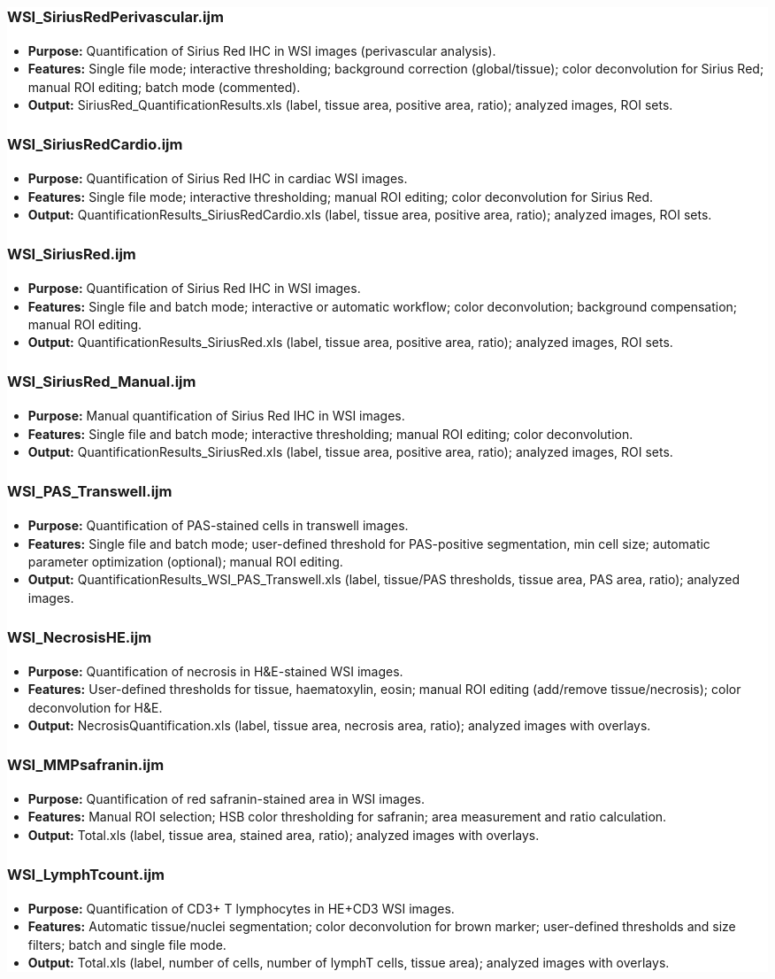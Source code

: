 ### WSI_SiriusRedPerivascular.ijm
- **Purpose:** Quantification of Sirius Red IHC in WSI images (perivascular analysis).
- **Features:** Single file mode; interactive thresholding; background correction (global/tissue); color deconvolution for Sirius Red; manual ROI editing; batch mode (commented).
- **Output:** SiriusRed_QuantificationResults.xls (label, tissue area, positive area, ratio); analyzed images, ROI sets.

### WSI_SiriusRedCardio.ijm
- **Purpose:** Quantification of Sirius Red IHC in cardiac WSI images.
- **Features:** Single file mode; interactive thresholding; manual ROI editing; color deconvolution for Sirius Red.
- **Output:** QuantificationResults_SiriusRedCardio.xls (label, tissue area, positive area, ratio); analyzed images, ROI sets.

### WSI_SiriusRed.ijm
- **Purpose:** Quantification of Sirius Red IHC in WSI images.
- **Features:** Single file and batch mode; interactive or automatic workflow; color deconvolution; background compensation; manual ROI editing.
- **Output:** QuantificationResults_SiriusRed.xls (label, tissue area, positive area, ratio); analyzed images, ROI sets.

### WSI_SiriusRed_Manual.ijm
- **Purpose:** Manual quantification of Sirius Red IHC in WSI images.
- **Features:** Single file and batch mode; interactive thresholding; manual ROI editing; color deconvolution.
- **Output:** QuantificationResults_SiriusRed.xls (label, tissue area, positive area, ratio); analyzed images, ROI sets.

### WSI_PAS_Transwell.ijm
- **Purpose:** Quantification of PAS-stained cells in transwell images.
- **Features:** Single file and batch mode; user-defined threshold for PAS-positive segmentation, min cell size; automatic parameter optimization (optional); manual ROI editing.
- **Output:** QuantificationResults_WSI_PAS_Transwell.xls (label, tissue/PAS thresholds, tissue area, PAS area, ratio); analyzed images.

### WSI_NecrosisHE.ijm
- **Purpose:** Quantification of necrosis in H&E-stained WSI images.
- **Features:** User-defined thresholds for tissue, haematoxylin, eosin; manual ROI editing (add/remove tissue/necrosis); color deconvolution for H&E.
- **Output:** NecrosisQuantification.xls (label, tissue area, necrosis area, ratio); analyzed images with overlays.

### WSI_MMPsafranin.ijm
- **Purpose:** Quantification of red safranin-stained area in WSI images.
- **Features:** Manual ROI selection; HSB color thresholding for safranin; area measurement and ratio calculation.
- **Output:** Total.xls (label, tissue area, stained area, ratio); analyzed images with overlays.

### WSI_LymphTcount.ijm
- **Purpose:** Quantification of CD3+ T lymphocytes in HE+CD3 WSI images.
- **Features:** Automatic tissue/nuclei segmentation; color deconvolution for brown marker; user-defined thresholds and size filters; batch and single file mode.
- **Output:** Total.xls (label, number of cells, number of lymphT cells, tissue area); analyzed images with overlays.
